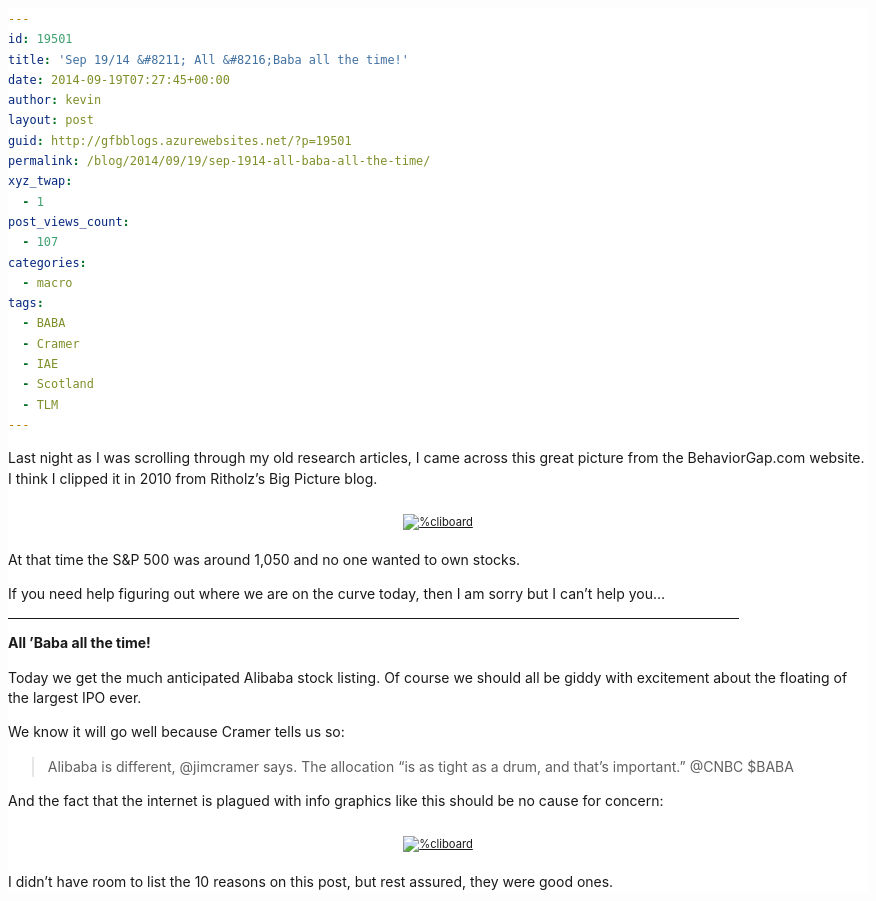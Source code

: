 ```yaml
---
id: 19501
title: 'Sep 19/14 &#8211; All &#8216;Baba all the time!'
date: 2014-09-19T07:27:45+00:00
author: kevin
layout: post
guid: http://gfbblogs.azurewebsites.net/?p=19501
permalink: /blog/2014/09/19/sep-1914-all-baba-all-the-time/
xyz_twap:
  - 1
post_views_count:
  - 107
categories:
  - macro
tags:
  - BABA
  - Cramer
  - IAE
  - Scotland
  - TLM
---
```

Last night as I was scrolling through my old research articles, I came across this great picture from the BehaviorGap.com website. I think I clipped it in 2010 from Ritholz&#8217;s Big Picture blog. 

<div style="width: image width px; font-size: 80%; text-align: center;">
  <a href="http://themacrotourist.com/pictures/Azure/greedSep1814.png"><img class="size-full wp-image-14271" style="padding-top: 1.0em;padding-bottom: 0.5em;" alt="%cliboard" src="http://themacrotourist.com/pictures/Azure/greedSep1814.png" width="600" height="342" /></a>
</div>

At that time the S&P 500 was around 1,050 and no one wanted to own stocks. 

If you need help figuring out where we are on the curve today, then I am sorry but I can&#8217;t help you&#8230;

<hr size="3" width="85%" />

**All &#8217;Baba all the time!**

Today we get the much anticipated Alibaba stock listing. Of course we should all be giddy with excitement about the floating of the largest IPO ever. 

We know it will go well because Cramer tells us so:

> Alibaba is different, @jimcramer says. The allocation &#8220;is as tight as a drum, and that&#8217;s important.&#8221; @CNBC $BABA

And the fact that the internet is plagued with info graphics like this should be no cause for concern:

<div style="width: image width px; font-size: 80%; text-align: center;">
  <a href="http://themacrotourist.com/pictures/Azure/babaInfoSep1814.png"><img class="size-full wp-image-14271" style="padding-top: 1.0em;padding-bottom: 0.5em;" alt="%cliboard" src="http://themacrotourist.com/pictures/Azure/babaInfoSep1814.png" width="600" height="600" /></a>
</div>

I didn&#8217;t have room to list the 10 reasons on this post, but rest assured, they were good ones.
